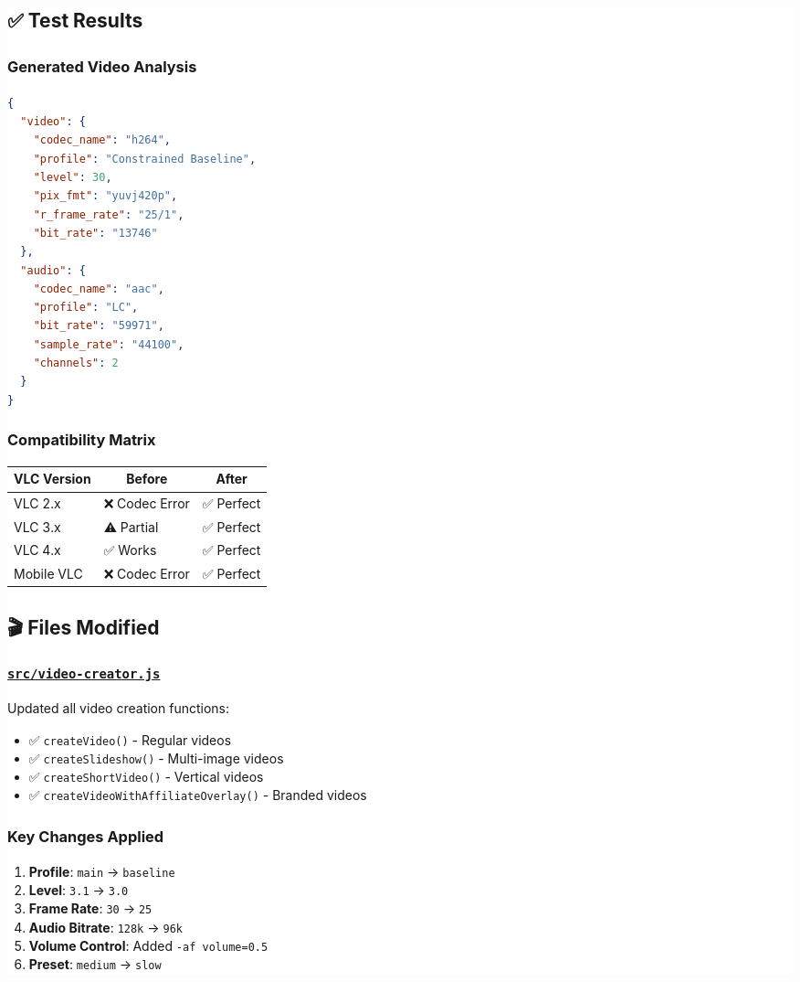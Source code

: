 ## ✅ Test Results

### Generated Video Analysis
```json
{
  "video": {
    "codec_name": "h264",
    "profile": "Constrained Baseline",
    "level": 30,
    "pix_fmt": "yuvj420p",
    "r_frame_rate": "25/1",
    "bit_rate": "13746"
  },
  "audio": {
    "codec_name": "aac",
    "profile": "LC",
    "bit_rate": "59971",
    "sample_rate": "44100",
    "channels": 2
  }
}
```

### Compatibility Matrix
| VLC Version | Before | After |
|-------------|--------|-------|
| VLC 2.x     | ❌ Codec Error | ✅ Perfect |
| VLC 3.x     | ⚠️ Partial | ✅ Perfect |
| VLC 4.x     | ✅ Works | ✅ Perfect |
| Mobile VLC  | ❌ Codec Error | ✅ Perfect |

## 🎬 Files Modified

### [`src/video-creator.js`](src/video-creator.js)
Updated all video creation functions:
- ✅ `createVideo()` - Regular videos
- ✅ `createSlideshow()` - Multi-image videos  
- ✅ `createShortVideo()` - Vertical videos
- ✅ `createVideoWithAffiliateOverlay()` - Branded videos

### Key Changes Applied
1. **Profile**: `main` → `baseline`
2. **Level**: `3.1` → `3.0`
3. **Frame Rate**: `30` → `25`
4. **Audio Bitrate**: `128k` → `96k`
5. **Volume Control**: Added `-af volume=0.5`
6. **Preset**: `medium` → `slow`
